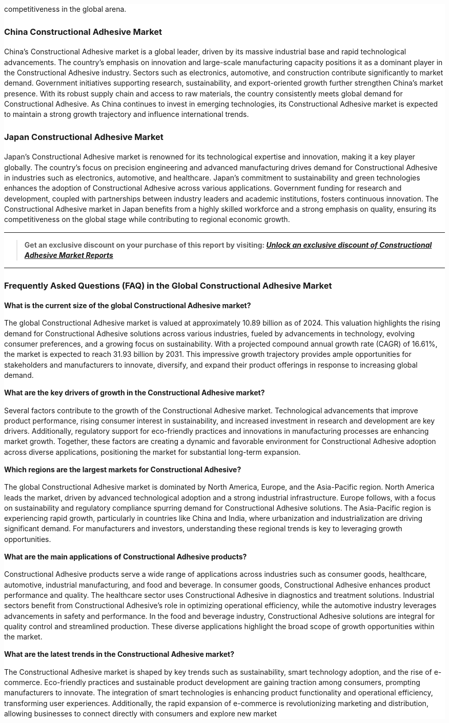 competitiveness in the global arena.</p><h3>China Constructional Adhesive Market</h3><p>China&rsquo;s Constructional Adhesive market is a global leader, driven by its massive industrial base and rapid technological advancements. The country&rsquo;s emphasis on innovation and large-scale manufacturing capacity positions it as a dominant player in the Constructional Adhesive industry. Sectors such as electronics, automotive, and construction contribute significantly to market demand. Government initiatives supporting research, sustainability, and export-oriented growth further strengthen China&rsquo;s market presence. With its robust supply chain and access to raw materials, the country consistently meets global demand for Constructional Adhesive. As China continues to invest in emerging technologies, its Constructional Adhesive market is expected to maintain a strong growth trajectory and influence international trends.</p><h3>Japan Constructional Adhesive Market</h3><p>Japan&rsquo;s Constructional Adhesive market is renowned for its technological expertise and innovation, making it a key player globally. The country&rsquo;s focus on precision engineering and advanced manufacturing drives demand for Constructional Adhesive in industries such as electronics, automotive, and healthcare. Japan&rsquo;s commitment to sustainability and green technologies enhances the adoption of Constructional Adhesive across various applications. Government funding for research and development, coupled with partnerships between industry leaders and academic institutions, fosters continuous innovation. The Constructional Adhesive market in Japan benefits from a highly skilled workforce and a strong emphasis on quality, ensuring its competitiveness on the global stage while contributing to regional economic growth.</p><hr /><blockquote><p><strong>Get an exclusive discount on your purchase of this report by visiting: <em><a href="://marketresearchpulse.com/ask-for-discount/120965?utm_source=Github&amp;utm_medium=0115">Unlock an exclusive discount of Constructional Adhesive Market Reports</a></em>&nbsp;</strong></p></blockquote><hr /><h3>Frequently Asked Questions (FAQ) in the Global Constructional Adhesive Market</h3><p><strong>What is the current size of the global Constructional Adhesive market?</strong></p><p>The global Constructional Adhesive market is valued at approximately 10.89 billion as of 2024. This valuation highlights the rising demand for Constructional Adhesive solutions across various industries, fueled by advancements in technology, evolving consumer preferences, and a growing focus on sustainability. With a projected compound annual growth rate (CAGR) of 16.61%, the market is expected to reach 31.93 billion by 2031. This impressive growth trajectory provides ample opportunities for stakeholders and manufacturers to innovate, diversify, and expand their product offerings in response to increasing global demand.</p><p><strong>What are the key drivers of growth in the Constructional Adhesive market?</strong></p><p>Several factors contribute to the growth of the Constructional Adhesive market. Technological advancements that improve product performance, rising consumer interest in sustainability, and increased investment in research and development are key drivers. Additionally, regulatory support for eco-friendly practices and innovations in manufacturing processes are enhancing market growth. Together, these factors are creating a dynamic and favorable environment for Constructional Adhesive adoption across diverse applications, positioning the market for substantial long-term expansion.</p><p><strong>Which regions are the largest markets for Constructional Adhesive?</strong></p><p>The global Constructional Adhesive market is dominated by North America, Europe, and the Asia-Pacific region. North America leads the market, driven by advanced technological adoption and a strong industrial infrastructure. Europe follows, with a focus on sustainability and regulatory compliance spurring demand for Constructional Adhesive solutions. The Asia-Pacific region is experiencing rapid growth, particularly in countries like China and India, where urbanization and industrialization are driving significant demand. For manufacturers and investors, understanding these regional trends is key to leveraging growth opportunities.</p><p><strong>What are the main applications of Constructional Adhesive products?</strong></p><p>Constructional Adhesive products serve a wide range of applications across industries such as consumer goods, healthcare, automotive, industrial manufacturing, and food and beverage. In consumer goods, Constructional Adhesive enhances product performance and quality. The healthcare sector uses Constructional Adhesive in diagnostics and treatment solutions. Industrial sectors benefit from Constructional Adhesive&rsquo;s role in optimizing operational efficiency, while the automotive industry leverages advancements in safety and performance. In the food and beverage industry, Constructional Adhesive solutions are integral for quality control and streamlined production. These diverse applications highlight the broad scope of growth opportunities within the market.</p><p><strong>What are the latest trends in the Constructional Adhesive market?</strong></p><p>The Constructional Adhesive market is shaped by key trends such as sustainability, smart technology adoption, and the rise of e-commerce. Eco-friendly practices and sustainable product development are gaining traction among consumers, prompting manufacturers to innovate. The integration of smart technologies is enhancing product functionality and operational efficiency, transforming user experiences. Additionally, the rapid expansion of e-commerce is revolutionizing marketing and distribution, allowing businesses to connect directly with consumers and explore new market
